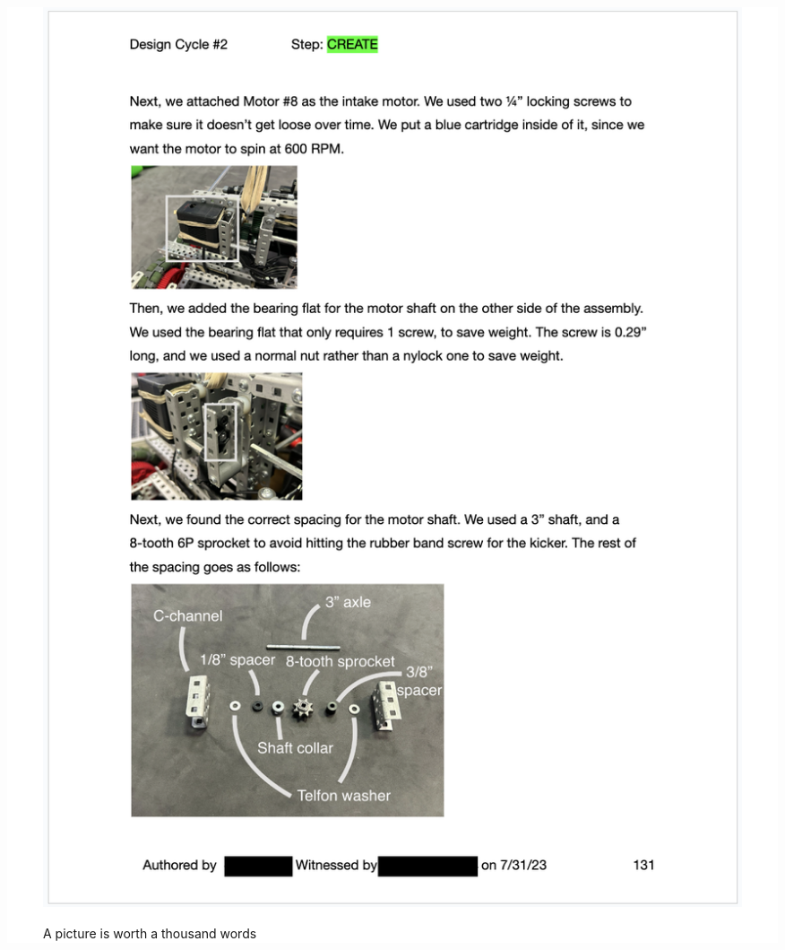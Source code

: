 <figure><img src="../../.gitbook/assets/image (28).png" alt=""><figcaption><p>A picture is worth a thousand words</p></figcaption></figure>

